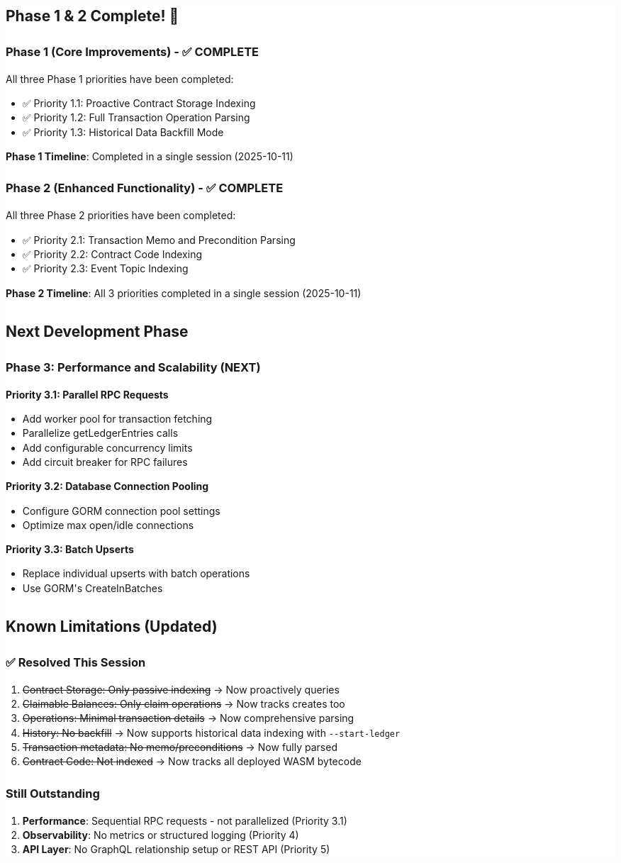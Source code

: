 ## Phase 1 & 2 Complete! 🎉

### Phase 1 (Core Improvements) - ✅ COMPLETE
All three Phase 1 priorities have been completed:
- ✅ Priority 1.1: Proactive Contract Storage Indexing
- ✅ Priority 1.2: Full Transaction Operation Parsing
- ✅ Priority 1.3: Historical Data Backfill Mode

**Phase 1 Timeline**: Completed in a single session (2025-10-11)

### Phase 2 (Enhanced Functionality) - ✅ COMPLETE
All three Phase 2 priorities have been completed:
- ✅ Priority 2.1: Transaction Memo and Precondition Parsing
- ✅ Priority 2.2: Contract Code Indexing
- ✅ Priority 2.3: Event Topic Indexing

**Phase 2 Timeline**: All 3 priorities completed in a single session (2025-10-11)

## Next Development Phase

### Phase 3: Performance and Scalability (NEXT)

**Priority 3.1: Parallel RPC Requests**
- Add worker pool for transaction fetching
- Parallelize getLedgerEntries calls
- Add configurable concurrency limits
- Add circuit breaker for RPC failures

**Priority 3.2: Database Connection Pooling**
- Configure GORM connection pool settings
- Optimize max open/idle connections

**Priority 3.3: Batch Upserts**
- Replace individual upserts with batch operations
- Use GORM's CreateInBatches

## Known Limitations (Updated)

### ✅ Resolved This Session
1. ~~Contract Storage: Only passive indexing~~ → Now proactively queries
2. ~~Claimable Balances: Only claim operations~~ → Now tracks creates too
3. ~~Operations: Minimal transaction details~~ → Now comprehensive parsing
4. ~~History: No backfill~~ → Now supports historical data indexing with `--start-ledger`
5. ~~Transaction metadata: No memo/preconditions~~ → Now fully parsed
6. ~~Contract Code: Not indexed~~ → Now tracks all deployed WASM bytecode

### Still Outstanding
1. **Performance**: Sequential RPC requests - not parallelized (Priority 3.1)
2. **Observability**: No metrics or structured logging (Priority 4)
3. **API Layer**: No GraphQL relationship setup or REST API (Priority 5)
